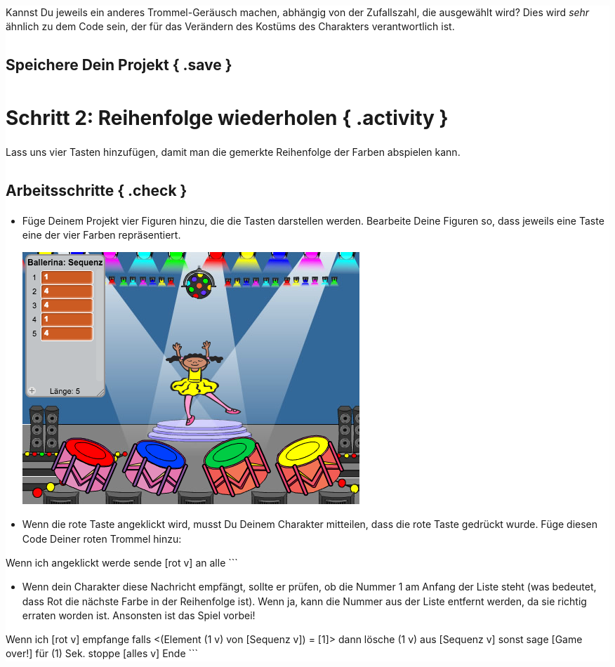 Kannst Du jeweils ein anderes Trommel-Geräusch machen, abhängig von der Zufallszahl, die ausgewählt wird? Dies wird _sehr_ ähnlich zu dem Code sein, der für das Verändern des Kostüms des Charakters verantwortlich ist.

## Speichere Dein Projekt { .save }

# Schritt 2: Reihenfolge wiederholen { .activity }

Lass uns vier Tasten hinzufügen, damit man die gemerkte Reihenfolge der Farben abspielen kann.

## Arbeitsschritte { .check }

+ Füge Deinem Projekt vier Figuren hinzu, die die Tasten darstellen werden. Bearbeite Deine Figuren so, dass jeweils eine Taste eine der vier Farben repräsentiert.

	![screenshot](images/colour-drums.png)

+ Wenn die rote Taste angeklickt  wird, musst Du Deinem Charakter mitteilen, dass die rote Taste gedrückt wurde. Füge diesen Code Deiner roten Trommel hinzu:

	```blocks
Wenn ich angeklickt werde
sende [rot v] an alle
	```

+ Wenn dein Charakter diese Nachricht empfängt, sollte er prüfen, ob die Nummer 1 am Anfang der Liste steht (was bedeutet, dass Rot die nächste Farbe in der Reihenfolge ist). Wenn ja, kann die Nummer aus der Liste entfernt werden, da sie richtig erraten worden ist. Ansonsten ist das Spiel vorbei!

	```blocks
Wenn ich [rot v] empfange
falls <(Element (1 v) von [Sequenz v]) = [1]> dann
   lösche (1 v) aus [Sequenz v]
sonst
   sage [Game over!] für (1) Sek.
   stoppe [alles v]
Ende
	```
